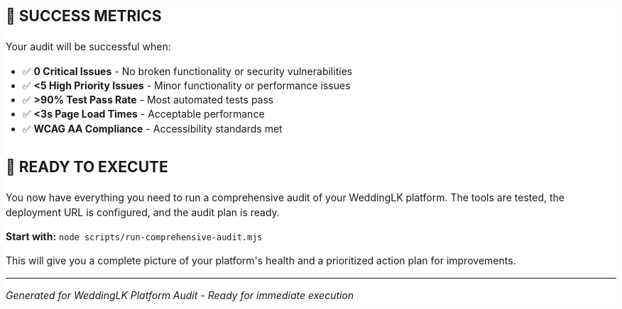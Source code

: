 ## 🎉 **SUCCESS METRICS**

Your audit will be successful when:

- ✅ **0 Critical Issues** - No broken functionality or security vulnerabilities
- ✅ **<5 High Priority Issues** - Minor functionality or performance issues
- ✅ **>90% Test Pass Rate** - Most automated tests pass
- ✅ **<3s Page Load Times** - Acceptable performance
- ✅ **WCAG AA Compliance** - Accessibility standards met

## 🚀 **READY TO EXECUTE**

You now have everything you need to run a comprehensive audit of your WeddingLK platform. The tools are tested, the deployment URL is configured, and the audit plan is ready.

**Start with:** `node scripts/run-comprehensive-audit.mjs`

This will give you a complete picture of your platform's health and a prioritized action plan for improvements.

---

*Generated for WeddingLK Platform Audit - Ready for immediate execution*
